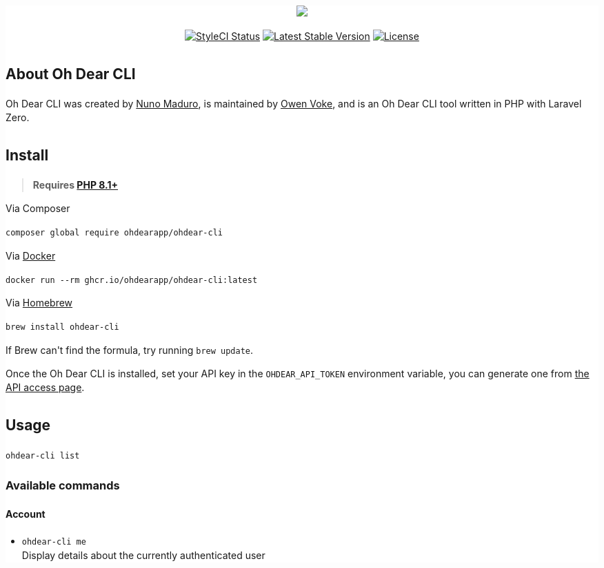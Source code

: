 <p align="center">
    <img src="docs/example.png" width="100%">
</p>

<p align="center">
  <a href="https://styleci.io/repos/121807251"><img src="https://styleci.io/repos/121807251/shield" alt="StyleCI Status"/></a>
  <a href="https://packagist.org/packages/ohdearapp/ohdear-cli"><img src="https://img.shields.io/packagist/v/ohdearapp/ohdear-cli.svg?style=flat-square&label=stable" alt="Latest Stable Version"/></a>
  <a href="https://packagist.org/packages/ohdearapp/ohdear-cli"><img src="https://img.shields.io/packagist/l/ohdearapp/ohdear-cli.svg?style=flat-square" alt="License"/></a>
</p>

## About Oh Dear CLI

Oh Dear CLI was created by [Nuno Maduro](https://github.com/nunomaduro), is maintained by [Owen Voke](https://github.com/owenvoke), and is an Oh Dear CLI tool written in PHP with Laravel Zero.

## Install

> **Requires [PHP 8.1+](https://php.net/releases)**

Via Composer

```shell
composer global require ohdearapp/ohdear-cli
```

Via [Docker](https://docker.com)

```shell
docker run --rm ghcr.io/ohdearapp/ohdear-cli:latest
```

Via [Homebrew](https://formulae.brew.sh/formula/ohdear-cli)

```shell
brew install ohdear-cli
```

If Brew can't find the formula, try running `brew update`.

Once the Oh Dear CLI is installed, set your API key in the `OHDEAR_API_TOKEN` environment variable, you can generate one from [the API access page](https://ohdear.app/user/api-tokens).

## Usage

```shell
ohdear-cli list
```

### Available commands

#### Account

- `ohdear-cli me`  
  Display details about the currently authenticated user
